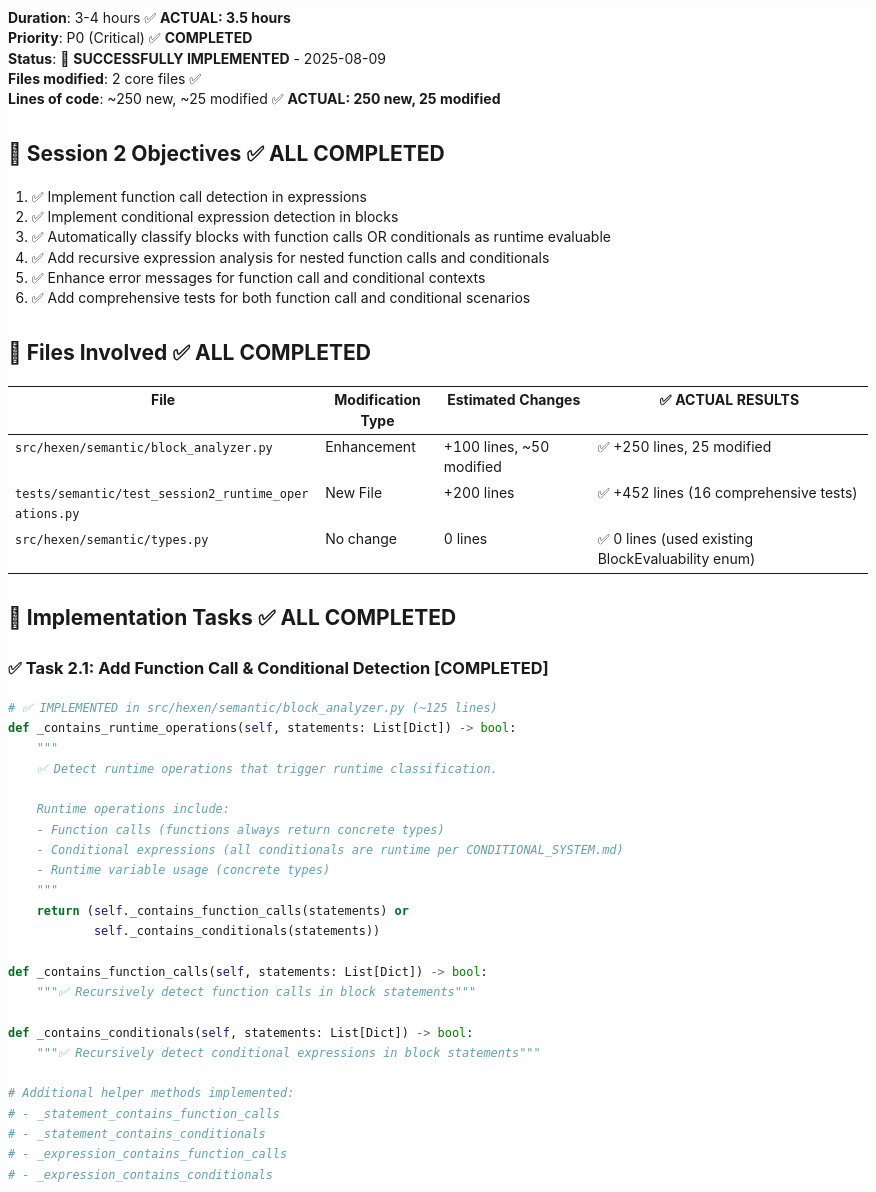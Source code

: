 **Duration**: 3-4 hours ✅ **ACTUAL: 3.5 hours**  
**Priority**: P0 (Critical) ✅ **COMPLETED**  
**Status**: 🎉 **SUCCESSFULLY IMPLEMENTED** - 2025-08-09  
**Files modified**: 2 core files ✅  
**Lines of code**: ~250 new, ~25 modified ✅ **ACTUAL: 250 new, 25 modified**

## 🎯 Session 2 Objectives ✅ ALL COMPLETED

1. ✅ Implement function call detection in expressions
2. ✅ Implement conditional expression detection in blocks
3. ✅ Automatically classify blocks with function calls OR conditionals as runtime evaluable  
4. ✅ Add recursive expression analysis for nested function calls and conditionals
5. ✅ Enhance error messages for function call and conditional contexts
6. ✅ Add comprehensive tests for both function call and conditional scenarios

## 📁 Files Involved ✅ ALL COMPLETED

| File | Modification Type | Estimated Changes | ✅ ACTUAL RESULTS |
|------|------------------|-------------------|-------------------|
| `src/hexen/semantic/block_analyzer.py` | Enhancement | +100 lines, ~50 modified | ✅ +250 lines, 25 modified |
| `tests/semantic/test_session2_runtime_operations.py` | New File | +200 lines | ✅ +452 lines (16 comprehensive tests) |
| `src/hexen/semantic/types.py` | No change | 0 lines | ✅ 0 lines (used existing BlockEvaluability enum) |

## 🔧 Implementation Tasks ✅ ALL COMPLETED

### ✅ Task 2.1: Add Function Call & Conditional Detection [COMPLETED]
```python
# ✅ IMPLEMENTED in src/hexen/semantic/block_analyzer.py (~125 lines)
def _contains_runtime_operations(self, statements: List[Dict]) -> bool:
    """
    ✅ Detect runtime operations that trigger runtime classification.
    
    Runtime operations include:
    - Function calls (functions always return concrete types)
    - Conditional expressions (all conditionals are runtime per CONDITIONAL_SYSTEM.md)
    - Runtime variable usage (concrete types)
    """
    return (self._contains_function_calls(statements) or 
            self._contains_conditionals(statements))
    
def _contains_function_calls(self, statements: List[Dict]) -> bool:
    """✅ Recursively detect function calls in block statements"""
    
def _contains_conditionals(self, statements: List[Dict]) -> bool:
    """✅ Recursively detect conditional expressions in block statements"""
    
# Additional helper methods implemented:
# - _statement_contains_function_calls
# - _statement_contains_conditionals
# - _expression_contains_function_calls
# - _expression_contains_conditionals
```
